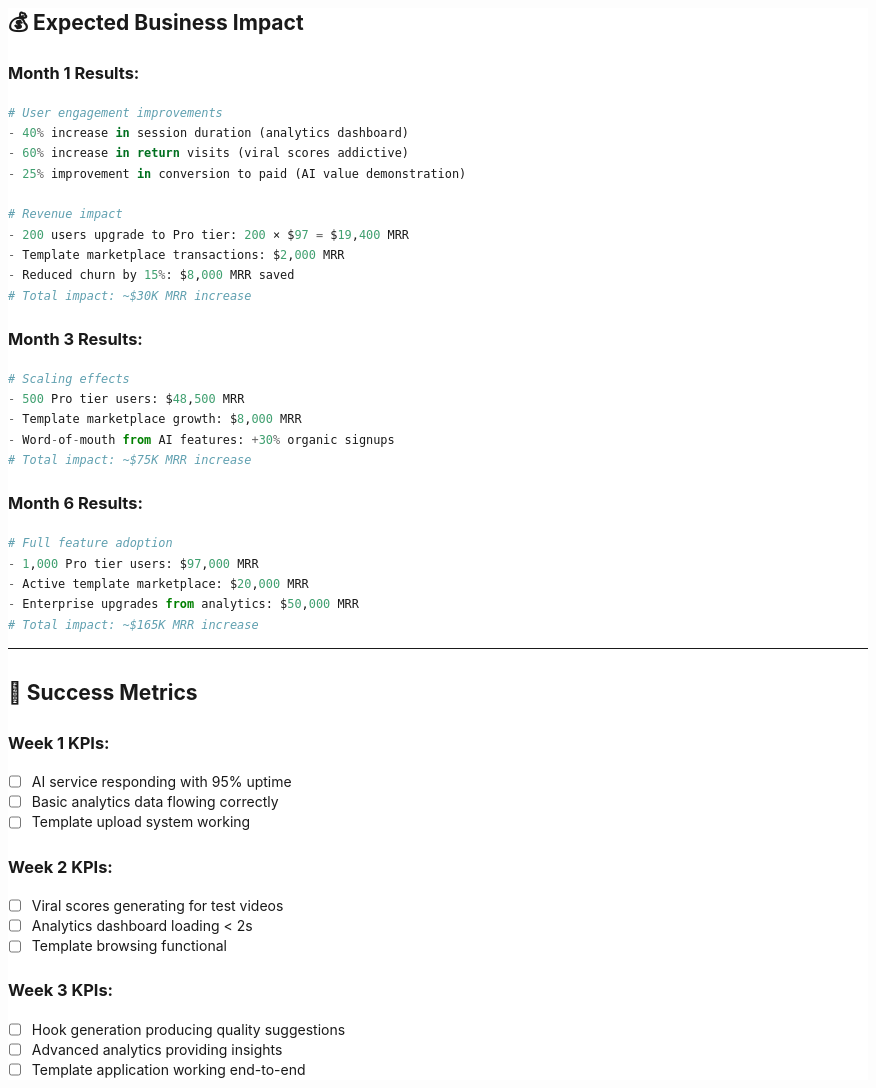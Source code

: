 
## 💰 **Expected Business Impact**

### **Month 1 Results**:
```python
# User engagement improvements
- 40% increase in session duration (analytics dashboard)
- 60% increase in return visits (viral scores addictive)
- 25% improvement in conversion to paid (AI value demonstration)

# Revenue impact  
- 200 users upgrade to Pro tier: 200 × $97 = $19,400 MRR
- Template marketplace transactions: $2,000 MRR
- Reduced churn by 15%: $8,000 MRR saved
# Total impact: ~$30K MRR increase
```

### **Month 3 Results**:
```python
# Scaling effects
- 500 Pro tier users: $48,500 MRR
- Template marketplace growth: $8,000 MRR  
- Word-of-mouth from AI features: +30% organic signups
# Total impact: ~$75K MRR increase
```

### **Month 6 Results**:
```python
# Full feature adoption
- 1,000 Pro tier users: $97,000 MRR
- Active template marketplace: $20,000 MRR
- Enterprise upgrades from analytics: $50,000 MRR
# Total impact: ~$165K MRR increase
```

---

## 🎯 **Success Metrics**

### **Week 1 KPIs**:
- [ ] AI service responding with 95% uptime
- [ ] Basic analytics data flowing correctly
- [ ] Template upload system working

### **Week 2 KPIs**:
- [ ] Viral scores generating for test videos
- [ ] Analytics dashboard loading < 2s
- [ ] Template browsing functional

### **Week 3 KPIs**:
- [ ] Hook generation producing quality suggestions
- [ ] Advanced analytics providing insights
- [ ] Template application working end-to-end
